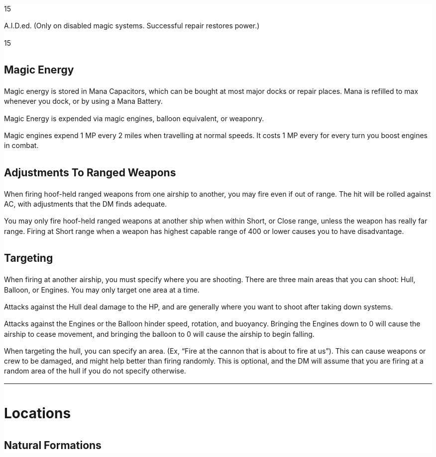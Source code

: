 <td align="left"><p>15</p></td>
</tr>
<tr class="even">
<td align="left"><p>A.I.D.ed. (Only on disabled magic systems. Successful repair restores power.)</p></td>
<td align="left"><p>15</p></td>
</tr>
</tbody>
</table>

Magic Energy
------------

Magic energy is stored in Mana Capacitors, which can be bought at most major docks or repair places. Mana is refilled to max whenever you dock, or by using a Mana Battery.

Magic Energy is expended via magic engines, balloon equivalent, or weaponry.

Magic engines expend 1 MP every 2 miles when travelling at normal speeds. It costs 1 MP every for every turn you boost engines in combat.

Adjustments To Ranged Weapons
-----------------------------

When firing hoof-held ranged weapons from one airship to another, you may fire even if out of range. The hit will be rolled against AC, with adjustments that the DM finds adequate.

You may only fire hoof-held ranged weapons at another ship when within Short, or Close range, unless the weapon has really far range. Firing at Short range when a weapon has highest capable range of 400 or lower causes you to have disadvantage.

Targeting
---------

When firing at another airship, you must specify where you are shooting. There are three main areas that you can shoot: Hull, Balloon, or Engines. You may only target one area at a time.

Attacks against the Hull deal damage to the HP, and are generally where you want to shoot after taking down systems.

Attacks against the Engines or the Balloon hinder speed, rotation, and buoyancy. Bringing the Engines down to 0 will cause the airship to cease movement, and bringing the balloon to 0 will cause the airship to begin falling.

When targeting the hull, you can specify an area. (Ex, “Fire at the cannon that is about to fire at us”). This can cause weapons or crew to be damaged, and might help better than firing randomly. This is optional, and the DM will assume that you are firing at a random area of the hull if you do not specify otherwise.

* * * * *

Locations
=========

Natural Formations
------------------
